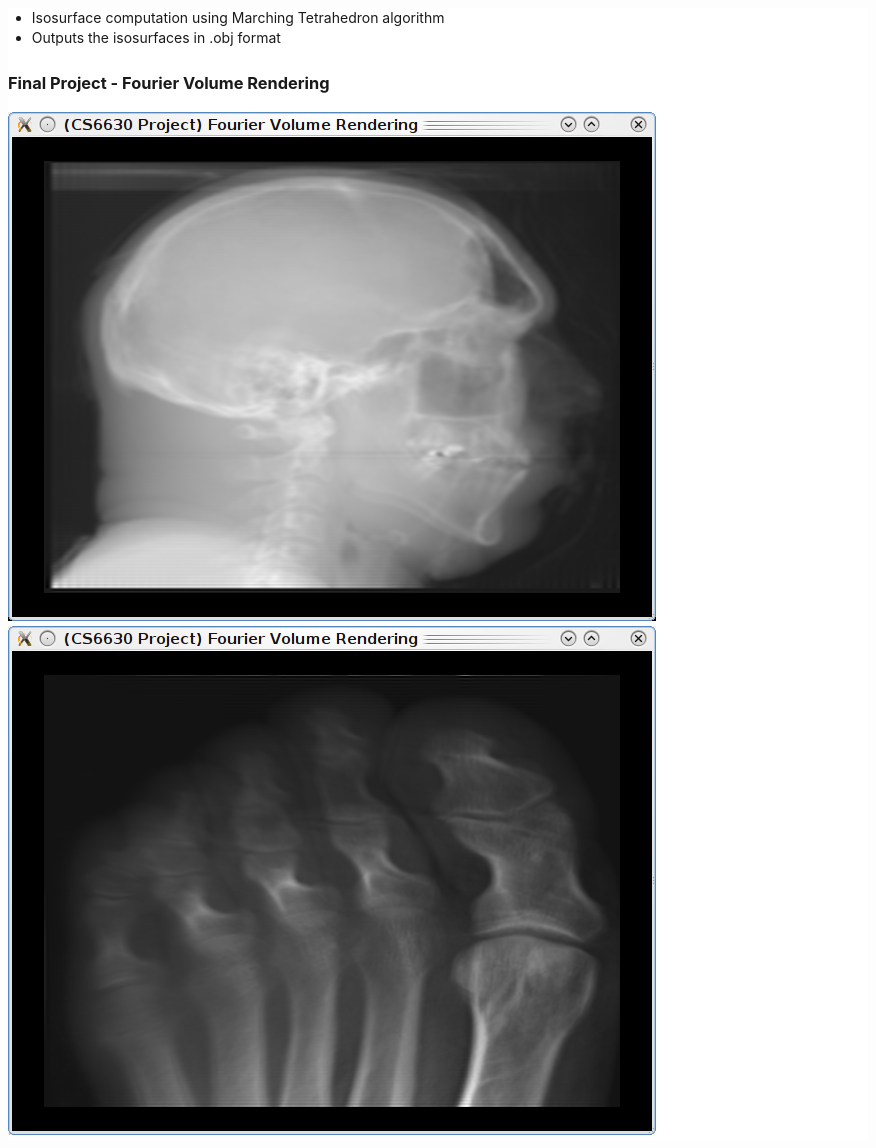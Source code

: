 * Isosurface computation using Marching Tetrahedron algorithm
* Outputs the isosurfaces in .obj format

### Final Project - Fourier Volume Rendering

![Final Project Screenshot 1](images/6630-pr4-1.png "Fourier Volume Rendering")
![Final Project Screenshot 2](images/6630-pr4-2.png "Fourier Volume Rendering")